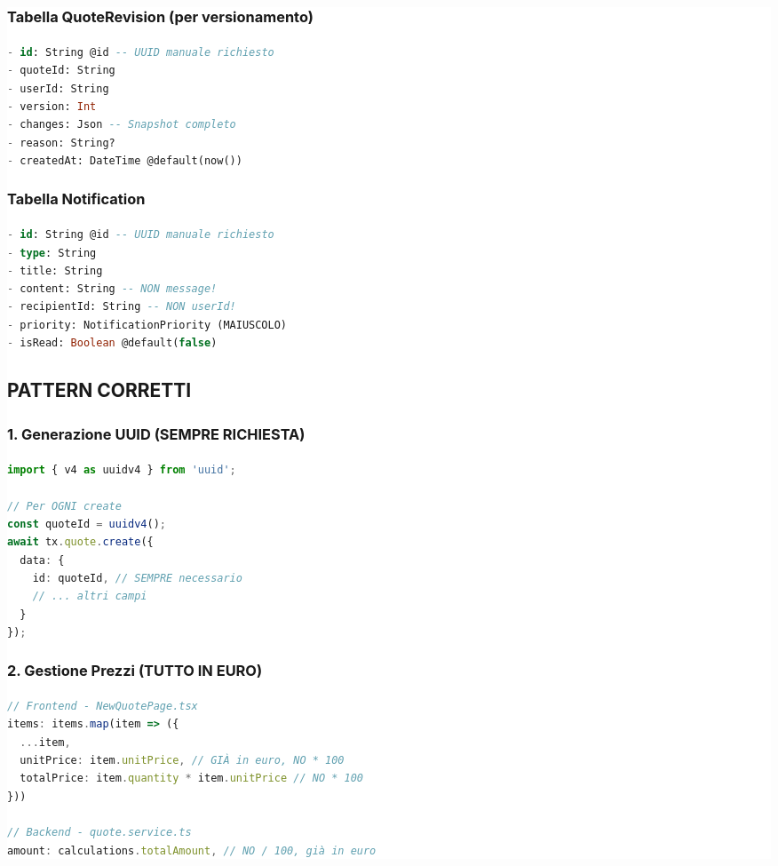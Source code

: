 ### Tabella QuoteRevision (per versionamento)
```sql
- id: String @id -- UUID manuale richiesto
- quoteId: String
- userId: String
- version: Int
- changes: Json -- Snapshot completo
- reason: String?
- createdAt: DateTime @default(now())
```

### Tabella Notification
```sql
- id: String @id -- UUID manuale richiesto
- type: String
- title: String
- content: String -- NON message!
- recipientId: String -- NON userId!
- priority: NotificationPriority (MAIUSCOLO)
- isRead: Boolean @default(false)
```

## PATTERN CORRETTI

### 1. Generazione UUID (SEMPRE RICHIESTA)
```typescript
import { v4 as uuidv4 } from 'uuid';

// Per OGNI create
const quoteId = uuidv4();
await tx.quote.create({
  data: {
    id: quoteId, // SEMPRE necessario
    // ... altri campi
  }
});
```

### 2. Gestione Prezzi (TUTTO IN EURO)
```typescript
// Frontend - NewQuotePage.tsx
items: items.map(item => ({
  ...item,
  unitPrice: item.unitPrice, // GIÀ in euro, NO * 100
  totalPrice: item.quantity * item.unitPrice // NO * 100
}))

// Backend - quote.service.ts
amount: calculations.totalAmount, // NO / 100, già in euro
```
